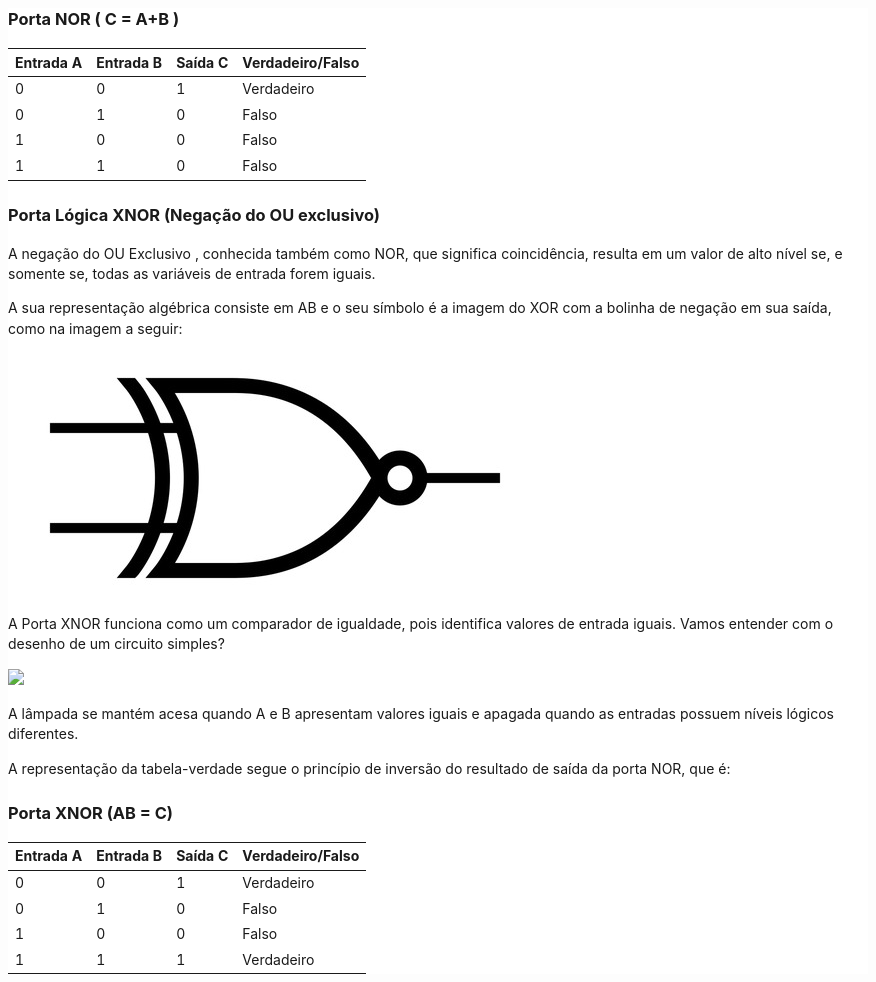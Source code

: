 ### Porta NOR ( C = A+B )

|**Entrada A**|	**Entrada B**|	**Saída C**|	**Verdadeiro/Falso**|
|-----------|------------|---------------|--------|
|0	|0	|1	|Verdadeiro|
|0	|1	|0	|Falso|
|1	|0	|0	|Falso|
|1	|1	|0	|Falso|

### Porta Lógica XNOR (Negação do OU exclusivo)

A negação do OU Exclusivo , conhecida também como NOR, que significa coincidência, resulta em um valor de alto nível se, e somente se, todas as variáveis de entrada forem iguais.

A sua representação algébrica consiste em AB e o seu símbolo é a imagem do XOR com a bolinha de negação em sua saída, como na imagem a seguir:

<img src="img/portas-15.webp">

A Porta XNOR funciona como um comparador de igualdade, pois identifica valores de entrada iguais. Vamos entender com o desenho de um circuito simples?

<img src="img/portas-16.webp">

A lâmpada se mantém acesa quando A e B apresentam valores iguais e apagada quando as entradas possuem níveis lógicos diferentes.

A representação da tabela-verdade segue o princípio de inversão do resultado de saída da porta NOR, que é:

### Porta XNOR (AB = C)

|**Entrada A**|	**Entrada B**|	**Saída C**|	**Verdadeiro/Falso**|
|----------|----------|-----------|---------|
|0	|0	|1	|Verdadeiro|
|0	|1	|0	|Falso|
|1	|0	|0	|Falso|
|1	|1	|1	|Verdadeiro|
